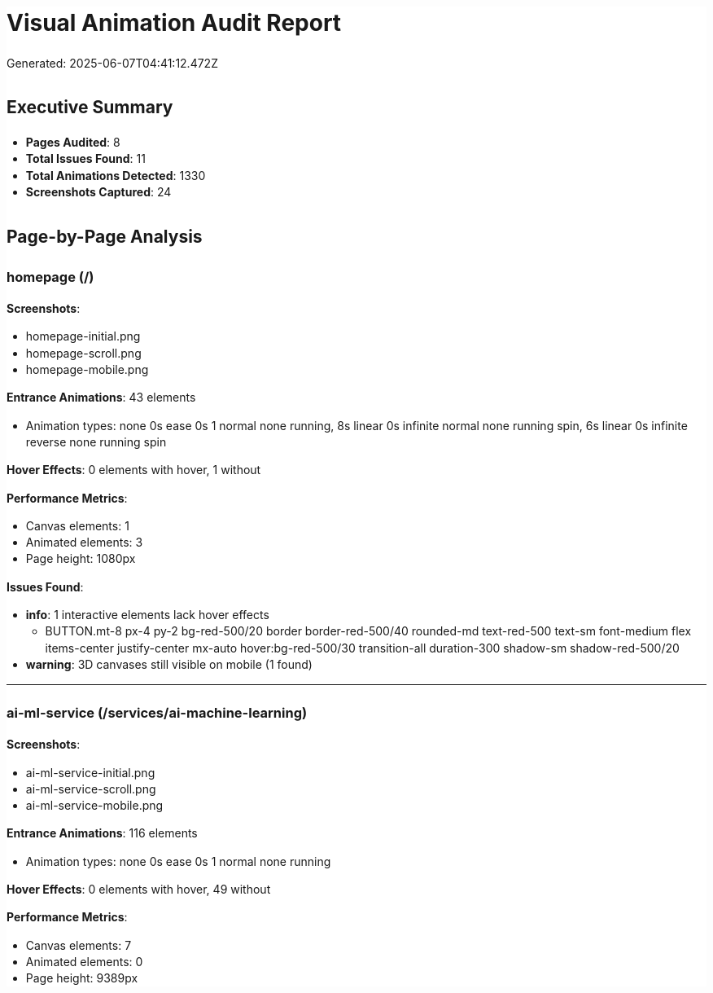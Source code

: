 # Visual Animation Audit Report

Generated: 2025-06-07T04:41:12.472Z

## Executive Summary

- **Pages Audited**: 8
- **Total Issues Found**: 11
- **Total Animations Detected**: 1330
- **Screenshots Captured**: 24

## Page-by-Page Analysis

### homepage (/)

**Screenshots**:
- homepage-initial.png
- homepage-scroll.png
- homepage-mobile.png

**Entrance Animations**: 43 elements
- Animation types: none 0s ease 0s 1 normal none running, 8s linear 0s infinite normal none running spin, 6s linear 0s infinite reverse none running spin

**Hover Effects**: 0 elements with hover, 1 without

**Performance Metrics**:
- Canvas elements: 1
- Animated elements: 3
- Page height: 1080px

**Issues Found**:
- **info**: 1 interactive elements lack hover effects
  - BUTTON.mt-8 px-4 py-2 bg-red-500/20 border border-red-500/40 rounded-md text-red-500 text-sm font-medium flex items-center justify-center mx-auto hover:bg-red-500/30 transition-all duration-300 shadow-sm shadow-red-500/20
- **warning**: 3D canvases still visible on mobile (1 found)

---

### ai-ml-service (/services/ai-machine-learning)

**Screenshots**:
- ai-ml-service-initial.png
- ai-ml-service-scroll.png
- ai-ml-service-mobile.png

**Entrance Animations**: 116 elements
- Animation types: none 0s ease 0s 1 normal none running

**Hover Effects**: 0 elements with hover, 49 without

**Performance Metrics**:
- Canvas elements: 7
- Animated elements: 0
- Page height: 9389px
